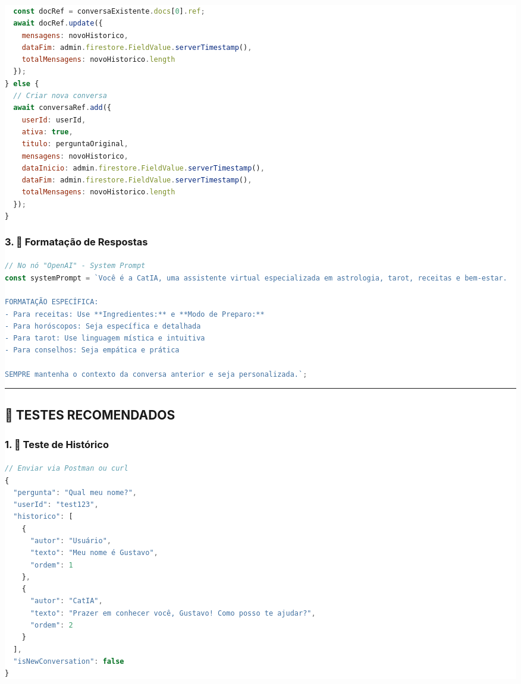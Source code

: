 ```javascript
  const docRef = conversaExistente.docs[0].ref;
  await docRef.update({
    mensagens: novoHistorico,
    dataFim: admin.firestore.FieldValue.serverTimestamp(),
    totalMensagens: novoHistorico.length
  });
} else {
  // Criar nova conversa
  await conversaRef.add({
    userId: userId,
    ativa: true,
    titulo: perguntaOriginal,
    mensagens: novoHistorico,
    dataInicio: admin.firestore.FieldValue.serverTimestamp(),
    dataFim: admin.firestore.FieldValue.serverTimestamp(),
    totalMensagens: novoHistorico.length
  });
}
```

### **3. 🎨 Formatação de Respostas**
```javascript
// No nó "OpenAI" - System Prompt
const systemPrompt = `Você é a CatIA, uma assistente virtual especializada em astrologia, tarot, receitas e bem-estar.

FORMATAÇÃO ESPECÍFICA:
- Para receitas: Use **Ingredientes:** e **Modo de Preparo:**
- Para horóscopos: Seja específica e detalhada
- Para tarot: Use linguagem mística e intuitiva
- Para conselhos: Seja empática e prática

SEMPRE mantenha o contexto da conversa anterior e seja personalizada.`;
```

---

## 🧪 **TESTES RECOMENDADOS**

### **1. 📝 Teste de Histórico**
```javascript
// Enviar via Postman ou curl
{
  "pergunta": "Qual meu nome?",
  "userId": "test123",
  "historico": [
    {
      "autor": "Usuário",
      "texto": "Meu nome é Gustavo",
      "ordem": 1
    },
    {
      "autor": "CatIA", 
      "texto": "Prazer em conhecer você, Gustavo! Como posso te ajudar?",
      "ordem": 2
    }
  ],
  "isNewConversation": false
}
```
